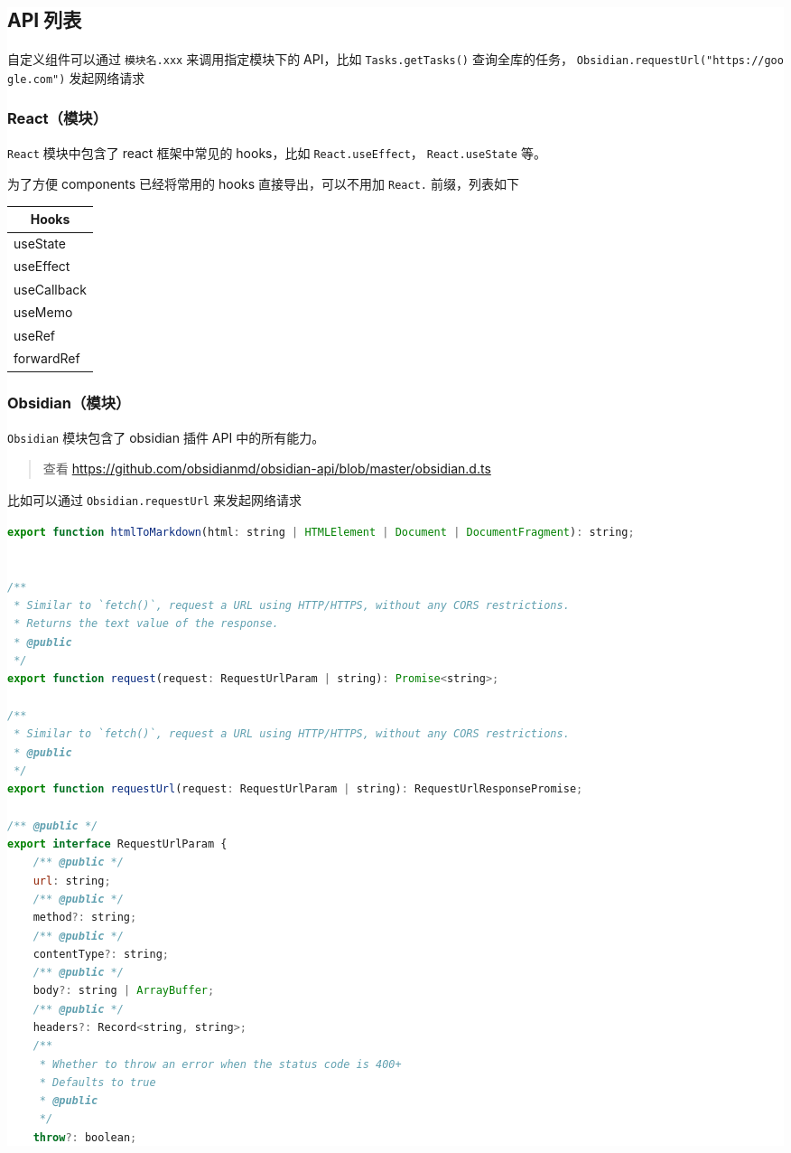 ## API 列表

自定义组件可以通过 `模块名.xxx` 来调用指定模块下的 API，比如 `Tasks.getTasks()` 查询全库的任务， `Obsidian.requestUrl("https://google.com")` 发起网络请求

### React（模块）
`React` 模块中包含了 react 框架中常见的 hooks，比如 `React.useEffect`， `React.useState` 等。

为了方便 components 已经将常用的 hooks 直接导出，可以不用加 `React.` 前缀，列表如下

| Hooks       |
| ----------- |
| useState    |
| useEffect   |
| useCallback |
| useMemo     |
| useRef      |
| forwardRef  |

### Obsidian（模块）
`Obsidian` 模块包含了 obsidian 插件 API 中的所有能力。

> 查看 https://github.com/obsidianmd/obsidian-api/blob/master/obsidian.d.ts

比如可以通过 `Obsidian.requestUrl` 来发起网络请求

```js
export function htmlToMarkdown(html: string | HTMLElement | Document | DocumentFragment): string;


/**
 * Similar to `fetch()`, request a URL using HTTP/HTTPS, without any CORS restrictions.
 * Returns the text value of the response.
 * @public
 */
export function request(request: RequestUrlParam | string): Promise<string>;

/**
 * Similar to `fetch()`, request a URL using HTTP/HTTPS, without any CORS restrictions.
 * @public
 */
export function requestUrl(request: RequestUrlParam | string): RequestUrlResponsePromise;

/** @public */
export interface RequestUrlParam {
    /** @public */
    url: string;
    /** @public */
    method?: string;
    /** @public */
    contentType?: string;
    /** @public */
    body?: string | ArrayBuffer;
    /** @public */
    headers?: Record<string, string>;
    /**
     * Whether to throw an error when the status code is 400+
     * Defaults to true
     * @public
     */
    throw?: boolean;
```